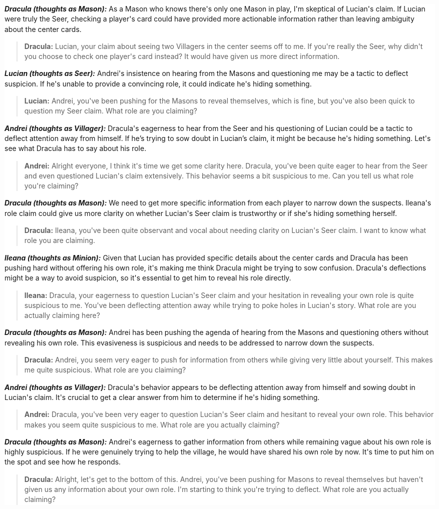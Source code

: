 
***Dracula (thoughts as Mason):*** As a Mason who knows there's only one Mason in play, I'm skeptical of Lucian's claim. If Lucian were truly the Seer, checking a player's card could have provided more actionable information rather than leaving ambiguity about the center cards.
> **Dracula:** Lucian, your claim about seeing two Villagers in the center seems off to me. If you're really the Seer, why didn't you choose to check one player's card instead? It would have given us more direct information.


***Lucian (thoughts as Seer):*** Andrei's insistence on hearing from the Masons and questioning me may be a tactic to deflect suspicion. If he's unable to provide a convincing role, it could indicate he's hiding something.
> **Lucian:** Andrei, you've been pushing for the Masons to reveal themselves, which is fine, but you've also been quick to question my Seer claim. What role are you claiming?


***Andrei (thoughts as Villager):*** Dracula's eagerness to hear from the Seer and his questioning of Lucian could be a tactic to deflect attention away from himself. If he’s trying to sow doubt in Lucian’s claim, it might be because he's hiding something. Let's see what Dracula has to say about his role.
> **Andrei:** Alright everyone, I think it's time we get some clarity here. Dracula, you've been quite eager to hear from the Seer and even questioned Lucian's claim extensively. This behavior seems a bit suspicious to me. Can you tell us what role you're claiming?


***Dracula (thoughts as Mason):*** We need to get more specific information from each player to narrow down the suspects. Ileana's role claim could give us more clarity on whether Lucian's Seer claim is trustworthy or if she's hiding something herself.
> **Dracula:** Ileana, you've been quite observant and vocal about needing clarity on Lucian's Seer claim. I want to know what role you are claiming.


***Ileana (thoughts as Minion):*** Given that Lucian has provided specific details about the center cards and Dracula has been pushing hard without offering his own role, it's making me think Dracula might be trying to sow confusion. Dracula's deflections might be a way to avoid suspicion, so it's essential to get him to reveal his role directly.
> **Ileana:** Dracula, your eagerness to question Lucian's Seer claim and your hesitation in revealing your own role is quite suspicious to me. You've been deflecting attention away while trying to poke holes in Lucian's story. What role are you actually claiming here?


***Dracula (thoughts as Mason):*** Andrei has been pushing the agenda of hearing from the Masons and questioning others without revealing his own role. This evasiveness is suspicious and needs to be addressed to narrow down the suspects.
> **Dracula:** Andrei, you seem very eager to push for information from others while giving very little about yourself. This makes me quite suspicious. What role are you claiming?


***Andrei (thoughts as Villager):*** Dracula's behavior appears to be deflecting attention away from himself and sowing doubt in Lucian's claim. It's crucial to get a clear answer from him to determine if he's hiding something.
> **Andrei:** Dracula, you've been very eager to question Lucian's Seer claim and hesitant to reveal your own role. This behavior makes you seem quite suspicious to me. What role are you actually claiming?


***Dracula (thoughts as Mason):*** Andrei's eagerness to gather information from others while remaining vague about his own role is highly suspicious. If he were genuinely trying to help the village, he would have shared his own role by now. It's time to put him on the spot and see how he responds.
> **Dracula:** Alright, let's get to the bottom of this. Andrei, you've been pushing for Masons to reveal themselves but haven't given us any information about your own role. I'm starting to think you're trying to deflect. What role are you actually claiming?
